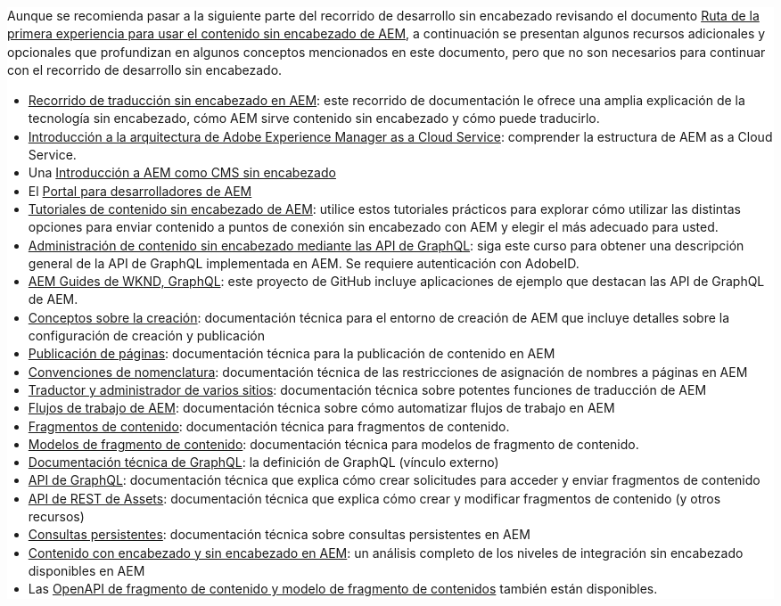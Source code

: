 Aunque se recomienda pasar a la siguiente parte del recorrido de desarrollo sin encabezado revisando el documento [Ruta de la primera experiencia para usar el contenido sin encabezado de AEM](path-to-first-experience.md), a continuación se presentan algunos recursos adicionales y opcionales que profundizan en algunos conceptos mencionados en este documento, pero que no son necesarios para continuar con el recorrido de desarrollo sin encabezado.

* [Recorrido de traducción sin encabezado en AEM](/help/journey-headless/translation/overview.md): este recorrido de documentación le ofrece una amplia explicación de la tecnología sin encabezado, cómo AEM sirve contenido sin encabezado y cómo puede traducirlo.
* [Introducción a la arquitectura de Adobe Experience Manager as a Cloud Service](/help/overview/architecture.md): comprender la estructura de AEM as a Cloud Service.
* Una [Introducción a AEM como CMS sin encabezado](/help/headless/introduction.md)
* El [Portal para desarrolladores de AEM](https://experienceleague.adobe.com/landing/experience-manager/headless/developer.html?lang=es)
* [Tutoriales de contenido sin encabezado de AEM](https://experienceleague.adobe.com/docs/experience-manager-learn/getting-started-with-aem-headless/overview.html?lang=es): utilice estos tutoriales prácticos para explorar cómo utilizar las distintas opciones para enviar contenido a puntos de conexión sin encabezado con AEM y elegir el más adecuado para usted.
* [Administración de contenido sin encabezado mediante las API de GraphQL](https://experienceleague.adobe.com/?Solution=Experience+Manager&amp;Solution=Experience+Manager+Sites&amp;Solution=Experience+Manager+Forms&amp;Solution=Experience+Manager+Screens&amp;launch=ExperienceManager-D-1-2020.1.headless&amp;lang=es#courses): siga este curso para obtener una descripción general de la API de GraphQL implementada en AEM. Se requiere autenticación con AdobeID.
* [AEM Guides de WKND, GraphQL](https://github.com/adobe/aem-guides-wknd-graphql): este proyecto de GitHub incluye aplicaciones de ejemplo que destacan las API de GraphQL de AEM.
* [Conceptos sobre la creación](/help/sites-cloud/authoring/author-publish.md): documentación técnica para el entorno de creación de AEM que incluye detalles sobre la configuración de creación y publicación
* [Publicación de páginas](/help/sites-cloud/authoring/sites-console/publishing-pages.md): documentación técnica para la publicación de contenido en AEM
* [Convenciones de nomenclatura](/help/implementing/developing/introduction/naming-conventions.md): documentación técnica de las restricciones de asignación de nombres a páginas en AEM
* [Traductor y administrador de varios sitios](/help/sites-cloud/administering/msm-and-translation.md): documentación técnica sobre potentes funciones de traducción de AEM
* [Flujos de trabajo de AEM](/help/sites-cloud/authoring/workflows/overview.md): documentación técnica sobre cómo automatizar flujos de trabajo en AEM
* [Fragmentos de contenido](/help/sites-cloud/administering/content-fragments/overview.md): documentación técnica para fragmentos de contenido.
* [Modelos de fragmento de contenido](/help/sites-cloud/administering/content-fragments/managing-content-fragment-models.md): documentación técnica para modelos de fragmento de contenido.
* [Documentación técnica de GraphQL](https://graphql.org): la definición de GraphQL (vínculo externo)
* [API de GraphQL](/help/headless/graphql-api/content-fragments.md): documentación técnica que explica cómo crear solicitudes para acceder y enviar fragmentos de contenido
* [API de REST de Assets](/help/assets/content-fragments/assets-api-content-fragments.md): documentación técnica que explica cómo crear y modificar fragmentos de contenido (y otros recursos)
* [Consultas persistentes](/help/headless/graphql-api/persisted-queries.md): documentación técnica sobre consultas persistentes en AEM
* [Contenido con encabezado y sin encabezado en AEM](/help/implementing/developing/headful-headless.md): un análisis completo de los niveles de integración sin encabezado disponibles en AEM
* Las [OpenAPI de fragmento de contenido y modelo de fragmento de contenidos](/help/headless/content-fragment-openapis.md) también están disponibles.
